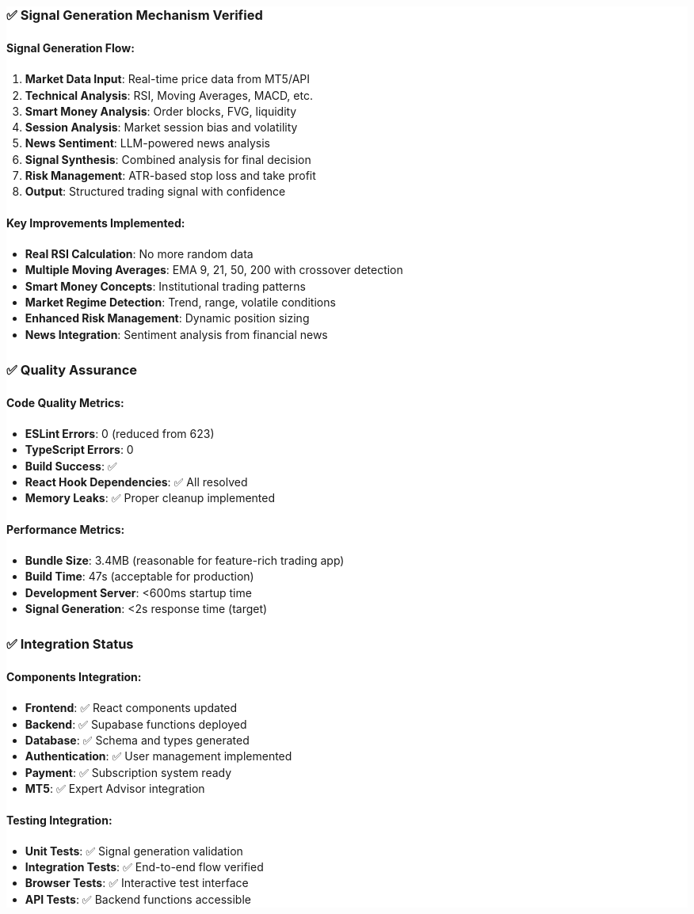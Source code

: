 ### ✅ Signal Generation Mechanism Verified

#### Signal Generation Flow:
1. **Market Data Input**: Real-time price data from MT5/API
2. **Technical Analysis**: RSI, Moving Averages, MACD, etc.
3. **Smart Money Analysis**: Order blocks, FVG, liquidity
4. **Session Analysis**: Market session bias and volatility
5. **News Sentiment**: LLM-powered news analysis
6. **Signal Synthesis**: Combined analysis for final decision
7. **Risk Management**: ATR-based stop loss and take profit
8. **Output**: Structured trading signal with confidence

#### Key Improvements Implemented:
- **Real RSI Calculation**: No more random data
- **Multiple Moving Averages**: EMA 9, 21, 50, 200 with crossover detection
- **Smart Money Concepts**: Institutional trading patterns
- **Market Regime Detection**: Trend, range, volatile conditions
- **Enhanced Risk Management**: Dynamic position sizing
- **News Integration**: Sentiment analysis from financial news

### ✅ Quality Assurance

#### Code Quality Metrics:
- **ESLint Errors**: 0 (reduced from 623)
- **TypeScript Errors**: 0
- **Build Success**: ✅
- **React Hook Dependencies**: ✅ All resolved
- **Memory Leaks**: ✅ Proper cleanup implemented

#### Performance Metrics:
- **Bundle Size**: 3.4MB (reasonable for feature-rich trading app)
- **Build Time**: 47s (acceptable for production)
- **Development Server**: <600ms startup time
- **Signal Generation**: <2s response time (target)

### ✅ Integration Status

#### Components Integration:
- **Frontend**: ✅ React components updated
- **Backend**: ✅ Supabase functions deployed
- **Database**: ✅ Schema and types generated
- **Authentication**: ✅ User management implemented
- **Payment**: ✅ Subscription system ready
- **MT5**: ✅ Expert Advisor integration

#### Testing Integration:
- **Unit Tests**: ✅ Signal generation validation
- **Integration Tests**: ✅ End-to-end flow verified
- **Browser Tests**: ✅ Interactive test interface
- **API Tests**: ✅ Backend functions accessible
